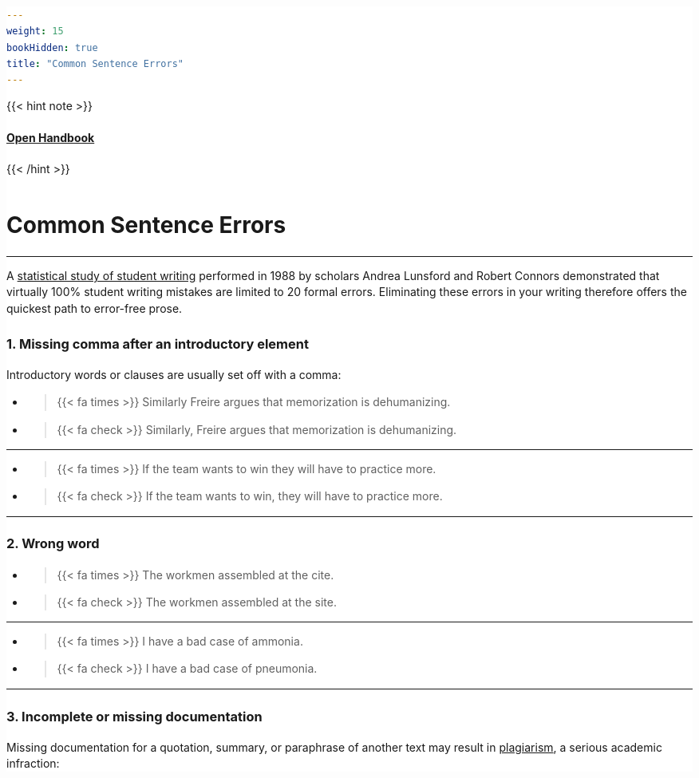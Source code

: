 ```yaml
---
weight: 15
bookHidden: true
title: "Common Sentence Errors"
---
```


{{< hint note >}} 
#### <i class="fas fa-dot-circle"></i> [**Open Handbook**](/resources/open-handbook) 
{{< /hint >}}

# Common Sentence Errors

---

A [statistical study of student writing](http://www.jstor.org/stable/357695) performed in 1988 by scholars Andrea Lunsford and Robert Connors demonstrated that virtually 100% student writing mistakes are limited to 20 formal errors. Eliminating these errors in your writing therefore offers the quickest path to error-free prose.

### 1. Missing comma after an introductory element

Introductory words or clauses are usually set off with a comma:

- >{{< fa times >}} Similarly Freire argues that memorization is dehumanizing.

- >{{< fa check >}} Similarly, Freire argues that memorization is dehumanizing.

---

- >{{< fa times >}} If the team wants to win they will have to practice more.

- >{{< fa check >}} If the team wants to win, they will have to practice more.

---

### 2. Wrong word

- >{{< fa times >}}  The workmen assembled at the <span class="highlight">cite</span>.

- >{{< fa check >}}  The workmen assembled at the site.

---

- >{{< fa times >}}  I have a bad case of <span class="highlight">ammonia</span>.

- >{{< fa check >}}   I have a bad case of pneumonia.

---

### 3. Incomplete or missing documentation

Missing documentation for a quotation, summary, or paraphrase of another text may result in [plagiarism](/resources/open-handbook/chapter-10), a serious academic infraction:
